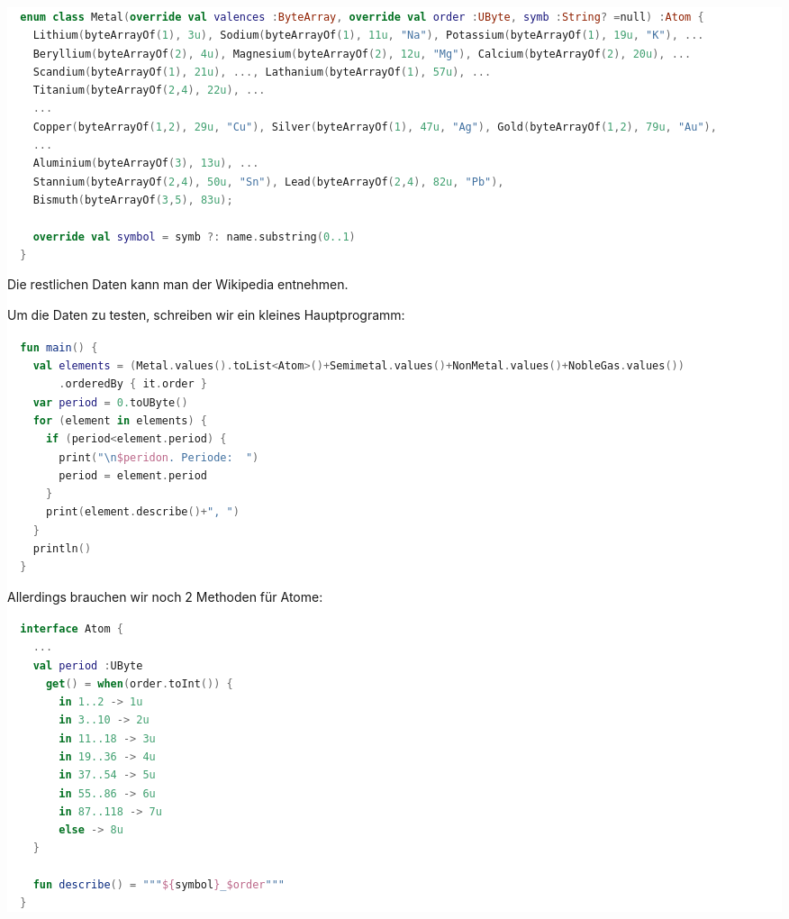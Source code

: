 ```Kotlin
  enum class Metal(override val valences :ByteArray, override val order :UByte, symb :String? =null) :Atom {
  	Lithium(byteArrayOf(1), 3u), Sodium(byteArrayOf(1), 11u, "Na"), Potassium(byteArrayOf(1), 19u, "K"), ...
  	Beryllium(byteArrayOf(2), 4u), Magnesium(byteArrayOf(2), 12u, "Mg"), Calcium(byteArrayOf(2), 20u), ...
  	Scandium(byteArrayOf(1), 21u), ..., Lathanium(byteArrayOf(1), 57u), ...
  	Titanium(byteArrayOf(2,4), 22u), ...
  	...
  	Copper(byteArrayOf(1,2), 29u, "Cu"), Silver(byteArrayOf(1), 47u, "Ag"), Gold(byteArrayOf(1,2), 79u, "Au"),
  	...
  	Aluminium(byteArrayOf(3), 13u), ...
  	Stannium(byteArrayOf(2,4), 50u, "Sn"), Lead(byteArrayOf(2,4), 82u, "Pb"),
  	Bismuth(byteArrayOf(3,5), 83u);

  	override val symbol = symb ?: name.substring(0..1)
  }
```
Die restlichen Daten kann man der Wikipedia entnehmen.

Um die Daten zu testen, schreiben wir ein kleines Hauptprogramm:

```Kotlin
  fun main() {
    val elements = (Metal.values().toList<Atom>()+Semimetal.values()+NonMetal.values()+NobleGas.values())
        .orderedBy { it.order }
    var period = 0.toUByte()
    for (element in elements) {
      if (period<element.period) {
  	    print("\n$peridon. Periode:  ")
        period = element.period
      }
      print(element.describe()+", ")
    }
    println()
  }
```

Allerdings brauchen wir noch 2 Methoden für Atome:
```Kotlin
  interface Atom {
    ...
    val period :UByte
      get() = when(order.toInt()) {
        in 1..2 -> 1u
        in 3..10 -> 2u
        in 11..18 -> 3u
        in 19..36 -> 4u
        in 37..54 -> 5u
        in 55..86 -> 6u
        in 87..118 -> 7u
        else -> 8u
    }

    fun describe() = """${symbol}_$order"""
  }
```
